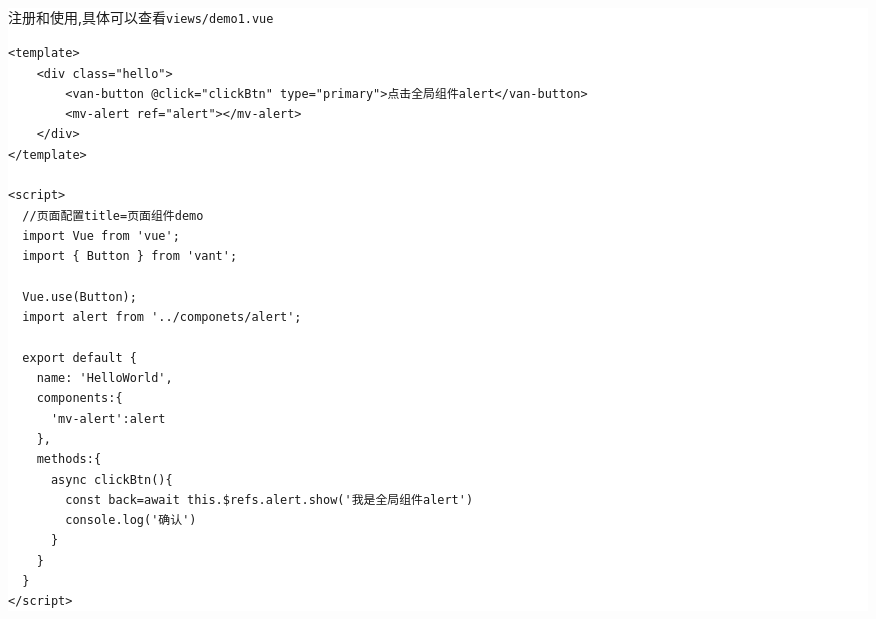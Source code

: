 注册和使用,具体可以查看`views/demo1.vue`
```
<template>
    <div class="hello">
        <van-button @click="clickBtn" type="primary">点击全局组件alert</van-button>
        <mv-alert ref="alert"></mv-alert>
    </div>
</template>

<script>
  //页面配置title=页面组件demo
  import Vue from 'vue';
  import { Button } from 'vant';

  Vue.use(Button);
  import alert from '../componets/alert';

  export default {
    name: 'HelloWorld',
    components:{
      'mv-alert':alert
    },
    methods:{
      async clickBtn(){
        const back=await this.$refs.alert.show('我是全局组件alert')
        console.log('确认')
      }
    }
  }
</script>
```


